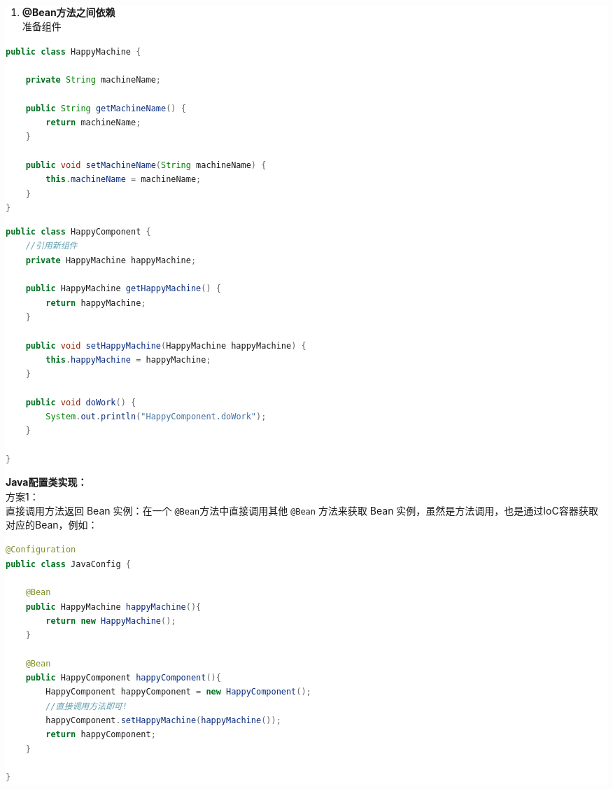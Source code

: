 1.  **@Bean方法之间依赖**<br />准备组件 
```java
public class HappyMachine {
    
    private String machineName;
    
    public String getMachineName() {
        return machineName;
    }
    
    public void setMachineName(String machineName) {
        this.machineName = machineName;
    }
}
```

```java
public class HappyComponent {
    //引用新组件
    private HappyMachine happyMachine;

    public HappyMachine getHappyMachine() {
        return happyMachine;
    }

    public void setHappyMachine(HappyMachine happyMachine) {
        this.happyMachine = happyMachine;
    }

    public void doWork() {
        System.out.println("HappyComponent.doWork");
    }

}
```

**Java配置类实现：**<br />方案1：<br />直接调用方法返回 Bean 实例：在一个 `@Bean`方法中直接调用其他 `@Bean` 方法来获取 Bean 实例，虽然是方法调用，也是通过IoC容器获取对应的Bean，例如：
```java
@Configuration
public class JavaConfig {

    @Bean
    public HappyMachine happyMachine(){
        return new HappyMachine();
    }

    @Bean
    public HappyComponent happyComponent(){
        HappyComponent happyComponent = new HappyComponent();
        //直接调用方法即可! 
        happyComponent.setHappyMachine(happyMachine());
        return happyComponent;
    }

}
```
